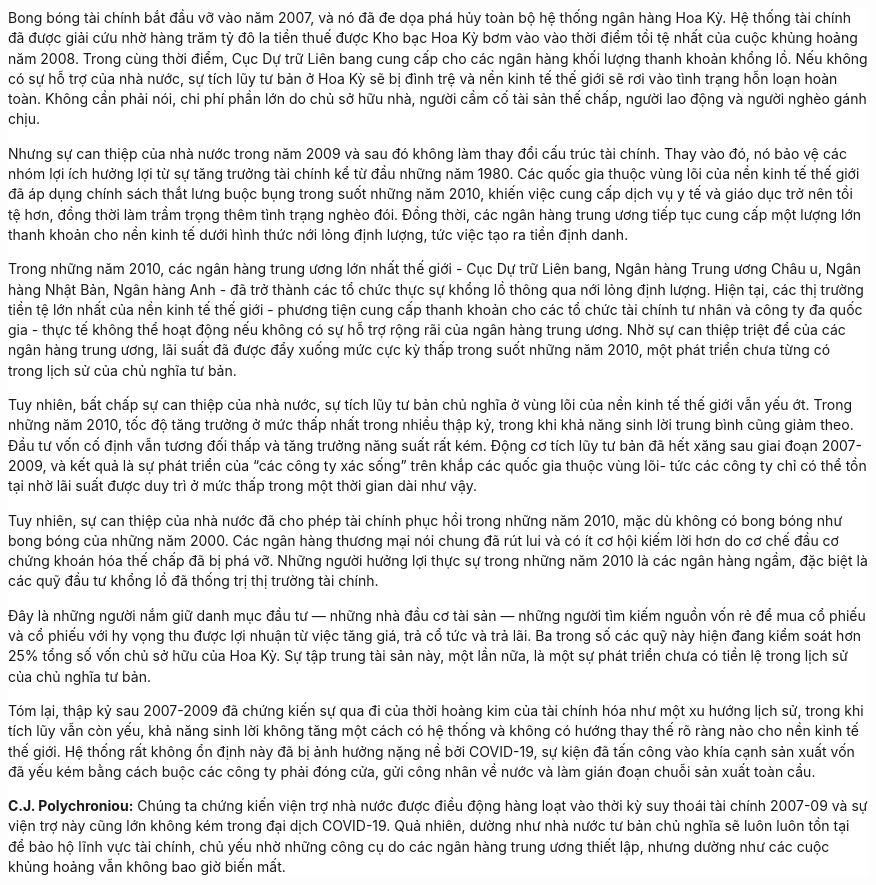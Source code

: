 Bong bóng tài chính bắt đầu vỡ vào năm 2007, và nó đã đe dọa phá hủy toàn bộ hệ thống ngân hàng Hoa Kỳ. Hệ thống tài chính đã được giải cứu nhờ hàng trăm tỷ đô la tiền thuế được Kho bạc Hoa Kỳ bơm vào vào thời điểm tồi tệ nhất của cuộc khủng hoảng năm 2008. Trong cùng thời điểm, Cục Dự trữ Liên bang cung cấp cho các ngân hàng khối lượng thanh khoản khổng lồ. Nếu không có sự hỗ trợ của nhà nước, sự tích lũy tư bản ở Hoa Kỳ sẽ bị đình trệ và nền kinh tế thế giới sẽ rơi vào tình trạng hỗn loạn hoàn toàn. Không cần phải nói, chi phí phần lớn do chủ sở hữu nhà, người cầm cố tài sản thế chấp, người lao động và người nghèo gánh chịu.

Nhưng sự can thiệp của nhà nước trong năm 2009 và sau đó không làm thay đổi cấu trúc tài chính. Thay vào đó, nó bảo vệ các nhóm lợi ích hưởng lợi từ sự tăng trưởng tài chính kể từ đầu những năm 1980. Các quốc gia thuộc vùng lõi của nền kinh tế thế giới đã áp dụng chính sách thắt lưng buộc bụng trong suốt những năm 2010, khiến việc cung cấp dịch vụ y tế và giáo dục trở nên tồi tệ hơn, đồng thời làm trầm trọng thêm tình trạng nghèo đói. Đồng thời, các ngân hàng trung ương tiếp tục cung cấp một lượng lớn thanh khoản cho nền kinh tế dưới hình thức nới lỏng định lượng, tức việc tạo ra tiền định danh.

Trong những năm 2010, các ngân hàng trung ương lớn nhất thế giới - Cục Dự trữ Liên bang, Ngân hàng Trung ương Châu u, Ngân hàng Nhật Bản, Ngân hàng Anh - đã trở thành các tổ chức thực sự khổng lồ thông qua nới lỏng định lượng. Hiện tại, các thị trường tiền tệ lớn nhất của nền kinh tế thế giới - phương tiện cung cấp thanh khoản cho các tổ chức tài chính tư nhân và công ty đa quốc gia - thực tế không thể hoạt động nếu không có sự hỗ trợ rộng rãi của ngân hàng trung ương. Nhờ sự can thiệp triệt để của các ngân hàng trung ương, lãi suất đã được đẩy xuống mức cực kỳ thấp trong suốt những năm 2010, một phát triển chưa từng có trong lịch sử của chủ nghĩa tư bản.

Tuy nhiên, bất chấp sự can thiệp của nhà nước, sự tích lũy tư bản chủ nghĩa ở vùng lõi của nền kinh tế thế giới vẫn yếu ớt. Trong những năm 2010, tốc độ tăng trưởng ở mức thấp nhất trong nhiều thập kỷ, trong khi khả năng sinh lời trung bình cũng giảm theo. Đầu tư vốn cố định vẫn tương đối thấp và tăng trưởng năng suất rất kém. Động cơ tích lũy tư bản đã hết xăng sau giai đoạn 2007-2009, và kết quả là sự phát triển của “các công ty xác sống” trên khắp các quốc gia thuộc vùng lõi- tức các công ty chỉ có thể tồn tại nhờ lãi suất được duy trì ở mức thấp trong một thời gian dài như vậy.

Tuy nhiên, sự can thiệp của nhà nước đã cho phép tài chính phục hồi trong những năm 2010, mặc dù không có bong bóng như bong bóng của những năm 2000. Các ngân hàng thương mại nói chung đã rút lui và có ít cơ hội kiếm lời hơn do cơ chế đầu cơ chứng khoán hóa thế chấp đã bị phá vỡ. Những người hưởng lợi thực sự trong những năm 2010 là các ngân hàng ngầm, đặc biệt là các quỹ đầu tư khổng lồ đã thống trị thị trường tài chính.

Đây là những người nắm giữ danh mục đầu tư — những nhà đầu cơ tài sản — những người tìm kiếm nguồn vốn rẻ để mua cổ phiếu và cổ phiếu với hy vọng thu được lợi nhuận từ việc tăng giá, trả cổ tức và trả lãi. Ba trong số các quỹ này hiện đang kiểm soát hơn 25% tổng số vốn chủ sở hữu của Hoa Kỳ. Sự tập trung tài sản này, một lần nữa, là một sự phát triển chưa có tiền lệ trong lịch sử của chủ nghĩa tư bản.

Tóm lại, thập kỷ sau 2007-2009 đã chứng kiến sự qua đi của thời hoàng kim của tài chính hóa như một xu hướng lịch sử, trong khi tích lũy vẫn còn yếu, khả năng sinh lời không tăng một cách có hệ thống và không có hướng thay thế rõ ràng nào cho nền kinh tế thế giới. Hệ thống rất không ổn định này đã bị ảnh hưởng nặng nề bởi COVID-19, sự kiện đã tấn công vào khía cạnh sản xuất vốn đã yếu kém bằng cách buộc các công ty phải đóng cửa, gửi công nhân về nước và làm gián đoạn chuỗi sản xuất toàn cầu.

**C.J. Polychroniou:** Chúng ta chứng kiến viện trợ nhà nước được điều động hàng loạt vào thời kỳ suy thoái tài chính 2007-09 và sự viện trợ này cũng lớn không kém trong đại dịch COVID-19. Quả nhiên, dường như nhà nước tư bản chủ nghĩa sẽ luôn luôn tồn tại để bảo hộ lĩnh vực tài chính, chủ yếu nhờ những công cụ do các ngân hàng trung ương thiết lập, nhưng dường như các cuộc khủng hoảng vẫn không bao giờ biến mất.
